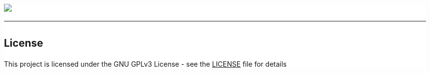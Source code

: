 
<a href="https://github.com/rivenmedia/riven/graphs/contributors">
  <img src="https://contrib.rocks/image?repo=rivenmedia/riven" />
</a>

---

## License

This project is licensed under the GNU GPLv3 License - see the [LICENSE](LICENSE) file for details

